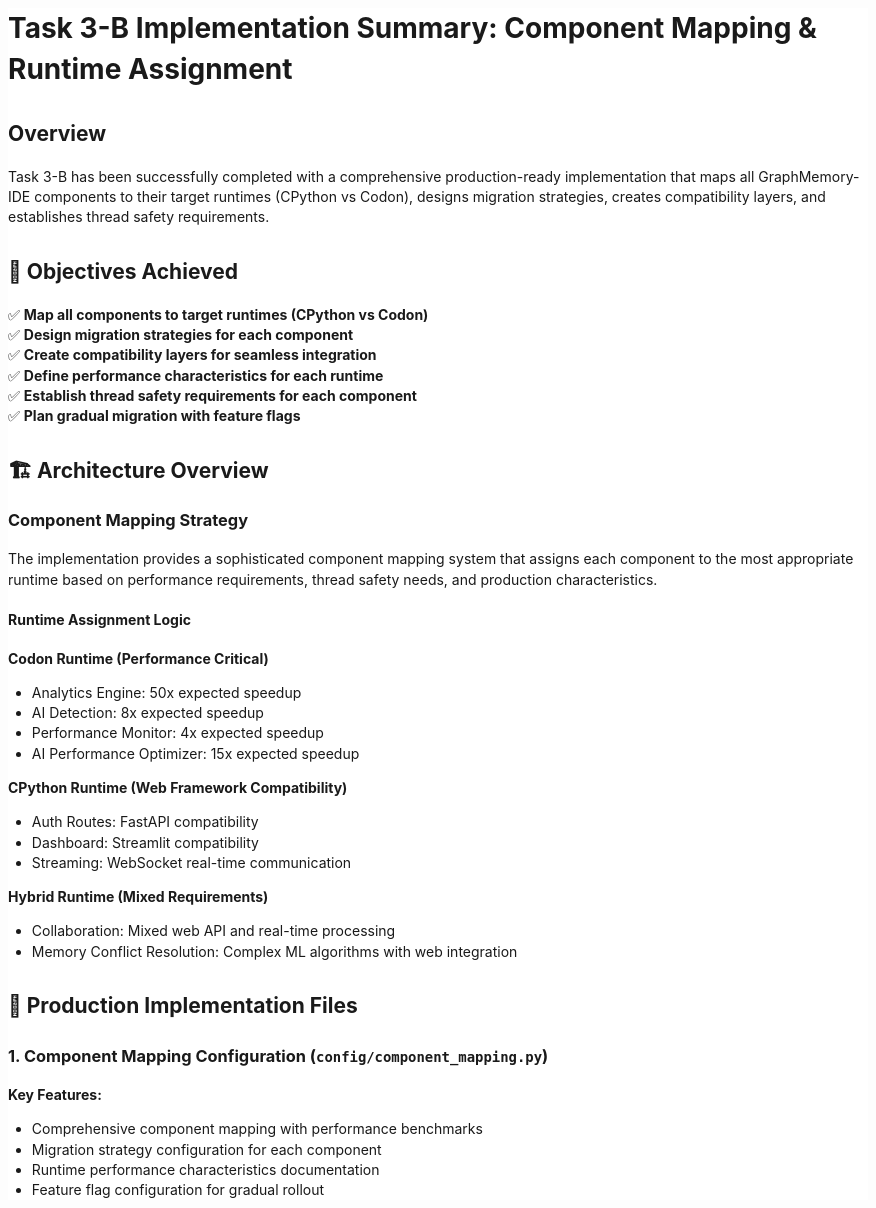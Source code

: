 # Task 3-B Implementation Summary: Component Mapping & Runtime Assignment

## Overview

Task 3-B has been successfully completed with a comprehensive production-ready implementation that maps all GraphMemory-IDE components to their target runtimes (CPython vs Codon), designs migration strategies, creates compatibility layers, and establishes thread safety requirements.

## 🎯 Objectives Achieved

✅ **Map all components to target runtimes (CPython vs Codon)**  
✅ **Design migration strategies for each component**  
✅ **Create compatibility layers for seamless integration**  
✅ **Define performance characteristics for each runtime**  
✅ **Establish thread safety requirements for each component**  
✅ **Plan gradual migration with feature flags**  

## 🏗️ Architecture Overview

### Component Mapping Strategy

The implementation provides a sophisticated component mapping system that assigns each component to the most appropriate runtime based on performance requirements, thread safety needs, and production characteristics.

#### Runtime Assignment Logic

**Codon Runtime (Performance Critical)**
- Analytics Engine: 50x expected speedup
- AI Detection: 8x expected speedup  
- Performance Monitor: 4x expected speedup
- AI Performance Optimizer: 15x expected speedup

**CPython Runtime (Web Framework Compatibility)**
- Auth Routes: FastAPI compatibility
- Dashboard: Streamlit compatibility
- Streaming: WebSocket real-time communication

**Hybrid Runtime (Mixed Requirements)**
- Collaboration: Mixed web API and real-time processing
- Memory Conflict Resolution: Complex ML algorithms with web integration

## 📁 Production Implementation Files

### 1. Component Mapping Configuration (`config/component_mapping.py`)

**Key Features:**
- Comprehensive component mapping with performance benchmarks
- Migration strategy configuration for each component
- Runtime performance characteristics documentation
- Feature flag configuration for gradual rollout
